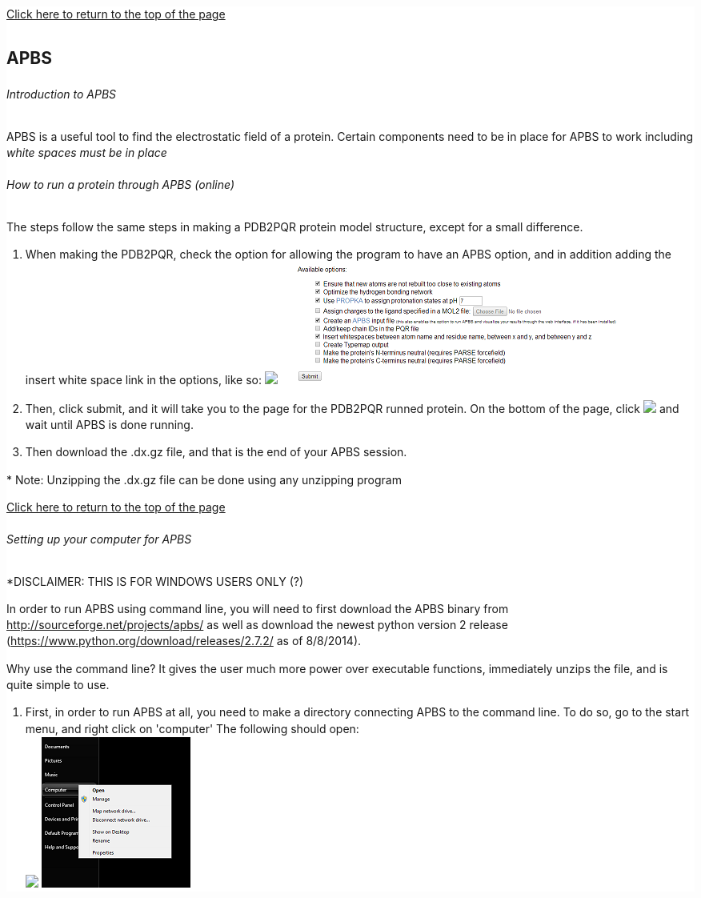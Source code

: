 <a data-scroll href="#topcall">Click here to return to the top of the page</a>  
<a id="APBS"></a>
<h2>APBS</h2>

<a id="IntroAPBS"></a>
<h6>Introduction to APBS</h6>

APBS is a useful tool to find the electrostatic field of a protein. Certain components need to be in place for APBS to work including _white spaces must be in place_  

<a id="OnlineAPBS"></a>
<h6>How to run a protein through APBS (online)</h6>

The steps follow the same steps in making a PDB2PQR protein model structure, except for a small difference. 

1. When making the PDB2PQR, check the option for allowing the program to have an APBS option, and in addition adding the insert white space link in the options, like so: 
![](https://raw.githubusercontent.com/PEMIfolder/github.io-PEMIfolder/master/Tutorial_pics_in_order/Tutorial_pic_45.png)  <img src="/Tutorial_pics_in_order/Tutorial_pic_45.png?url=/Tutorial_pics_in_order/Tutorial_pic_45_big.png" class="dg-picture-zoom" id="picture2">  

2. Then, click submit, and it will take you to the page for the PDB2PQR runned protein. On the bottom of the page, click ![](https://raw.githubusercontent.com/PEMIfolder/github.io-PEMIfolder/master/Tutorial_pics_in_order/Tutorial_pic_46.jpg)  and wait until APBS is done running.  

3. Then download the .dx.gz file, and that is the end of your APBS session.

\* Note: Unzipping the .dx.gz file can be done using any unzipping program 

<a data-scroll href="#topcall">Click here to return to the top of the page</a>  
<a id="SetupAPBS"></a>
<h6>Setting up your computer for APBS</h6>

*DISCLAIMER: THIS IS FOR WINDOWS USERS ONLY (?)

In order to run APBS using command line, you will need to first download the APBS binary from http://sourceforge.net/projects/apbs/ as well as download the newest python version 2 release (https://www.python.org/download/releases/2.7.2/  as of 8/8/2014). 

Why use the command line? It gives the user much more power over executable functions, immediately unzips the file, and is quite simple to use. 

1. First, in order to run APBS at all, you need to make a directory connecting APBS to the command line. 
To do so, go to the start menu, and right click on 'computer' The following should open:  
![](https://raw.githubusercontent.com/PEMIfolder/github.io-PEMIfolder/master/Tutorial_pics_in_order/Tutorial_pic_47.png)  <img src="/Tutorial_pics_in_order/Tutorial_pic_47.png?url=/Tutorial_pics_in_order/Tutorial_pic_47_big.png" class="dg-picture-zoom" id="picture2">  
